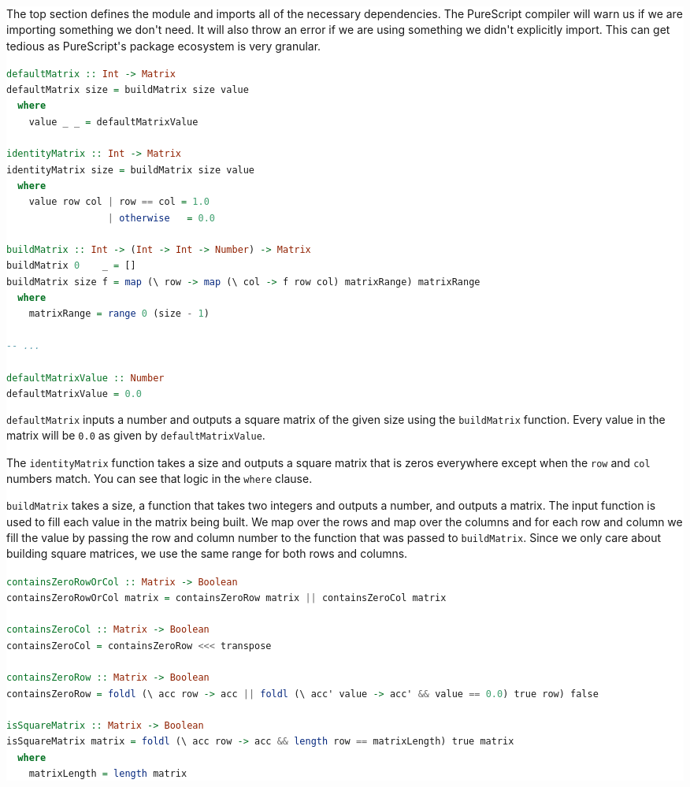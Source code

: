 The top section defines the module and imports all of the necessary dependencies.
The PureScript compiler will warn us if we are importing something we don't need.
It will also throw an error if we are using something we didn't explicitly import.
This can get tedious as PureScript's package ecosystem is very granular.

```haskell
defaultMatrix :: Int -> Matrix
defaultMatrix size = buildMatrix size value
  where
    value _ _ = defaultMatrixValue

identityMatrix :: Int -> Matrix
identityMatrix size = buildMatrix size value
  where
    value row col | row == col = 1.0
                  | otherwise   = 0.0

buildMatrix :: Int -> (Int -> Int -> Number) -> Matrix
buildMatrix 0    _ = []
buildMatrix size f = map (\ row -> map (\ col -> f row col) matrixRange) matrixRange
  where
    matrixRange = range 0 (size - 1)

-- ...

defaultMatrixValue :: Number
defaultMatrixValue = 0.0
```

`defaultMatrix` inputs a number and outputs a square matrix of the given size using the `buildMatrix` function.
Every value in the matrix will be `0.0` as given by `defaultMatrixValue`.

The `identityMatrix` function takes a size and outputs a square matrix that is zeros everywhere except when the `row` and `col` numbers
match. You can see that logic in the `where` clause.

`buildMatrix` takes a size, a function that takes two integers and outputs a number, and outputs a matrix.
The input function is used to fill each value in the matrix being built.
We map over the rows and map over the columns and for each row and column we fill the value by passing the row and column number
to the function that was passed to `buildMatrix`.
Since we only care about building square matrices, we use the same range for both rows and columns.

```haskell
containsZeroRowOrCol :: Matrix -> Boolean
containsZeroRowOrCol matrix = containsZeroRow matrix || containsZeroCol matrix

containsZeroCol :: Matrix -> Boolean
containsZeroCol = containsZeroRow <<< transpose

containsZeroRow :: Matrix -> Boolean
containsZeroRow = foldl (\ acc row -> acc || foldl (\ acc' value -> acc' && value == 0.0) true row) false

isSquareMatrix :: Matrix -> Boolean
isSquareMatrix matrix = foldl (\ acc row -> acc && length row == matrixLength) true matrix
  where
    matrixLength = length matrix
```

